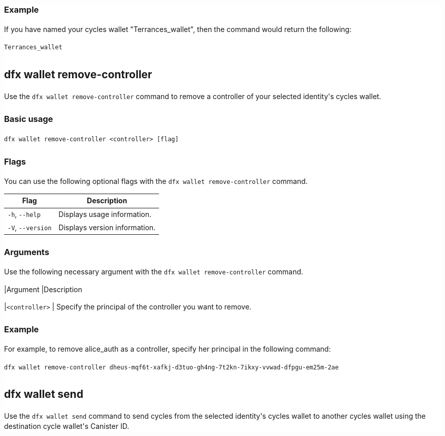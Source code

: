 ### Example

If you have named your cycles wallet "Terrances_wallet", then the command would return the following:

```
Terrances_wallet
```

## dfx wallet remove-controller

Use the `dfx wallet remove-controller` command to remove a controller of your selected identity's cycles wallet.

### Basic usage


```
dfx wallet remove-controller <controller> [flag]
```

### Flags

You can use the following optional flags with the `dfx wallet remove-controller` command.

|Flag |Description
-----------|----------
|`-h`, `--help` |Displays usage information.
|`-V`, `--version` |Displays version information.


### Arguments

Use the following necessary argument with the `dfx wallet remove-controller` command.

|Argument |Description

|`<controller>` | Specify the principal of the controller you want to remove.


### Example

For example, to remove alice_auth as a controller, specify her principal in the following command:


```
dfx wallet remove-controller dheus-mqf6t-xafkj-d3tuo-gh4ng-7t2kn-7ikxy-vvwad-dfpgu-em25m-2ae
```

## dfx wallet send

Use the `dfx wallet send` command to send cycles from the selected identity's cycles wallet to another cycles wallet using the destination cycle wallet's Canister ID. 
